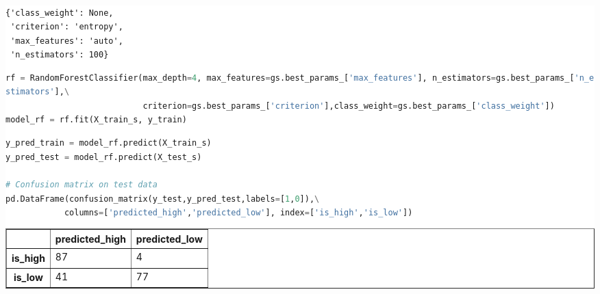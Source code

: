 


    {'class_weight': None,
     'criterion': 'entropy',
     'max_features': 'auto',
     'n_estimators': 100}




```python
rf = RandomForestClassifier(max_depth=4, max_features=gs.best_params_['max_features'], n_estimators=gs.best_params_['n_estimators'],\
                            criterion=gs.best_params_['criterion'],class_weight=gs.best_params_['class_weight'])
model_rf = rf.fit(X_train_s, y_train)
```


```python
y_pred_train = model_rf.predict(X_train_s)
y_pred_test = model_rf.predict(X_test_s)

# Confusion matrix on test data
pd.DataFrame(confusion_matrix(y_test,y_pred_test,labels=[1,0]),\
            columns=['predicted_high','predicted_low'], index=['is_high','is_low'])
```




<div>
<table border="1" class="dataframe">
  <thead>
    <tr style="text-align: right;">
      <th></th>
      <th>predicted_high</th>
      <th>predicted_low</th>
    </tr>
  </thead>
  <tbody>
    <tr>
      <th>is_high</th>
      <td>87</td>
      <td>4</td>
    </tr>
    <tr>
      <th>is_low</th>
      <td>41</td>
      <td>77</td>
    </tr>
  </tbody>
</table>
</div>




